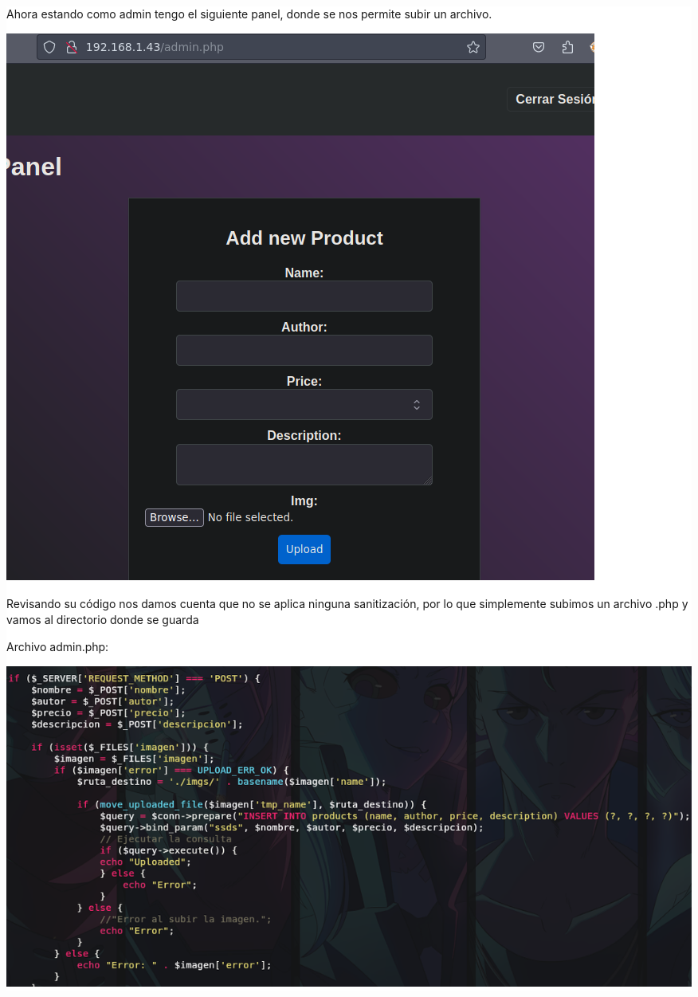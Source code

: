 Ahora estando como admin tengo el siguiente panel, donde se nos permite subir un archivo. 

![Untitled](/images/2023-12-10-HVM-Minimal/Untitled%2014.png)

Revisando su código nos damos cuenta que no se aplica ninguna sanitización, por lo que simplemente subimos un archivo .php y vamos al directorio donde se guarda

Archivo admin.php:

![Untitled](/images/2023-12-10-HVM-Minimal/Untitled%2015.png)
